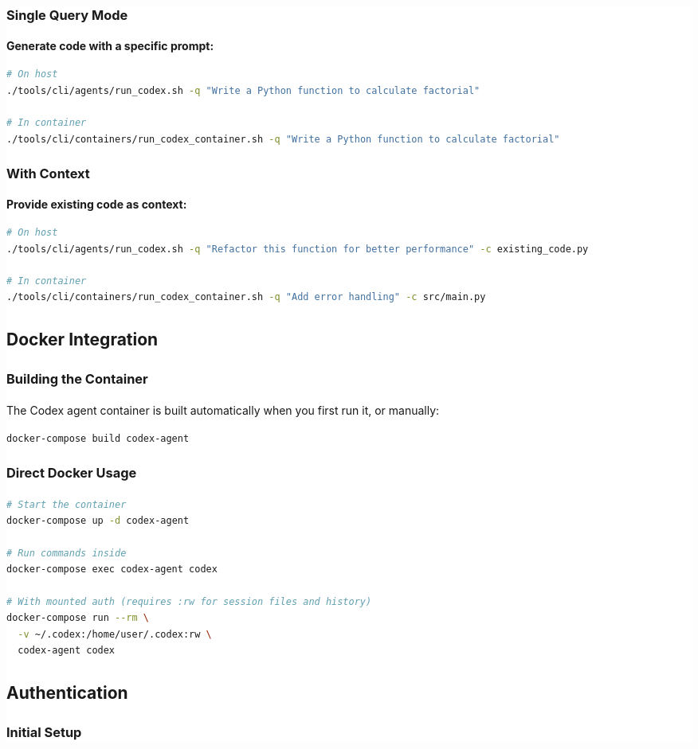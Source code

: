### Single Query Mode

**Generate code with a specific prompt:**
```bash
# On host
./tools/cli/agents/run_codex.sh -q "Write a Python function to calculate factorial"

# In container
./tools/cli/containers/run_codex_container.sh -q "Write a Python function to calculate factorial"
```

### With Context

**Provide existing code as context:**
```bash
# On host
./tools/cli/agents/run_codex.sh -q "Refactor this function for better performance" -c existing_code.py

# In container
./tools/cli/containers/run_codex_container.sh -q "Add error handling" -c src/main.py
```

## Docker Integration

### Building the Container

The Codex agent container is built automatically when you first run it, or manually:

```bash
docker-compose build codex-agent
```

### Direct Docker Usage

```bash
# Start the container
docker-compose up -d codex-agent

# Run commands inside
docker-compose exec codex-agent codex

# With mounted auth (requires :rw for session files and history)
docker-compose run --rm \
  -v ~/.codex:/home/user/.codex:rw \
  codex-agent codex
```

## Authentication

### Initial Setup
